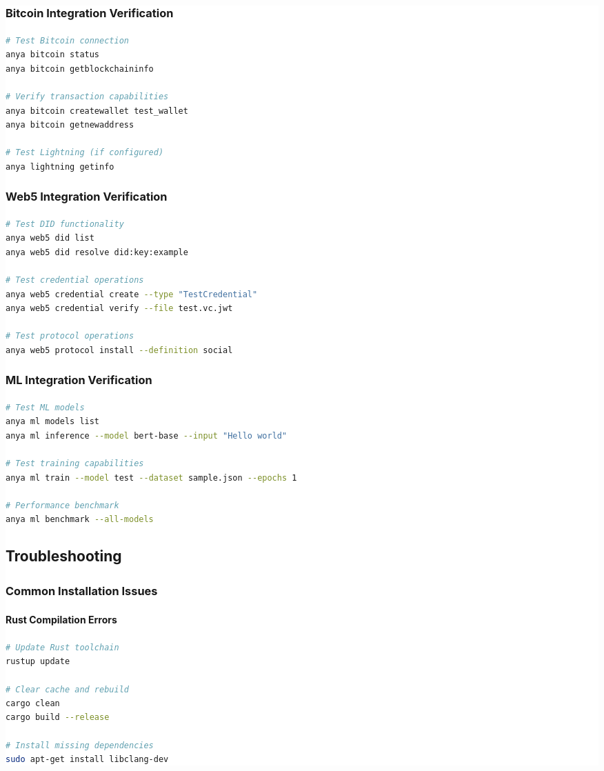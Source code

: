 ### Bitcoin Integration Verification

```bash
# Test Bitcoin connection
anya bitcoin status
anya bitcoin getblockchaininfo

# Verify transaction capabilities
anya bitcoin createwallet test_wallet
anya bitcoin getnewaddress

# Test Lightning (if configured)
anya lightning getinfo
```

### Web5 Integration Verification

```bash
# Test DID functionality
anya web5 did list
anya web5 did resolve did:key:example

# Test credential operations
anya web5 credential create --type "TestCredential"
anya web5 credential verify --file test.vc.jwt

# Test protocol operations
anya web5 protocol install --definition social
```

### ML Integration Verification

```bash
# Test ML models
anya ml models list
anya ml inference --model bert-base --input "Hello world"

# Test training capabilities
anya ml train --model test --dataset sample.json --epochs 1

# Performance benchmark
anya ml benchmark --all-models
```

## Troubleshooting

### Common Installation Issues

#### Rust Compilation Errors
```bash
# Update Rust toolchain
rustup update

# Clear cache and rebuild
cargo clean
cargo build --release

# Install missing dependencies
sudo apt-get install libclang-dev
```
